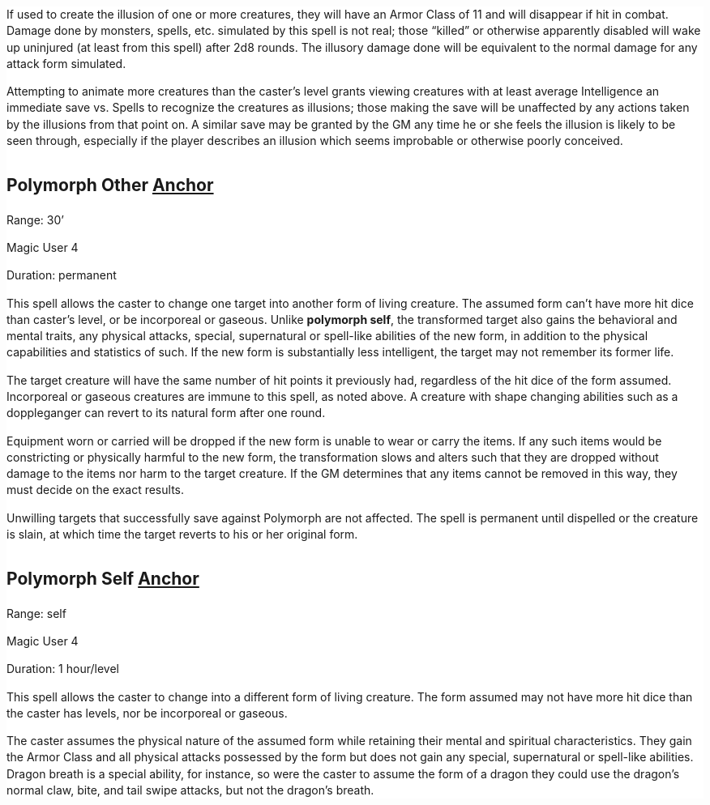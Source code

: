 If used to create the illusion of one or more creatures, they will have an Armor Class of 11 and will disappear if hit in combat. Damage done by monsters, spells, etc. simulated by this spell is not real; those “killed” or otherwise apparently disabled will wake up uninjured (at least from this spell) after 2d8 rounds. The illusory damage done will be equivalent to the normal damage for any attack form simulated.

Attempting to animate more creatures than the caster’s level grants viewing creatures with at least average Intelligence an immediate save vs. Spells to recognize the creatures as illusions; those making the save will be unaffected by any actions taken by the illusions from that point on. A similar save may be granted by the GM any time he or she feels the illusion is likely to be seen through, especially if the player describes an illusion which seems improbable or otherwise poorly conceived.

## Polymorph Other [Anchor](https://www.basicfantasy.org/srd/allSpells.html\#polymorph-other)

Range: 30’

Magic User 4

Duration: permanent

This spell allows the caster to change one target into another form of living creature. The assumed form can’t have more hit dice than caster’s level, or be incorporeal or gaseous. Unlike **polymorph self**, the transformed target also gains the behavioral and mental traits, any physical attacks, special, supernatural or spell-like abilities of the new form, in addition to the physical capabilities and statistics of such. If the new form is substantially less intelligent, the target may not remember its former life.

The target creature will have the same number of hit points it previously had, regardless of the hit dice of the form assumed. Incorporeal or gaseous creatures are immune to this spell, as noted above. A creature with shape changing abilities such as a doppleganger can revert to its natural form after one round.

Equipment worn or carried will be dropped if the new form is unable to wear or carry the items. If any such items would be constricting or physically harmful to the new form, the transformation slows and alters such that they are dropped without damage to the items nor harm to the target creature. If the GM determines that any items cannot be removed in this way, they must decide on the exact results.

Unwilling targets that successfully save against Polymorph are not affected. The spell is permanent until dispelled or the creature is slain, at which time the target reverts to his or her original form.

## Polymorph Self [Anchor](https://www.basicfantasy.org/srd/allSpells.html\#polymorph-self)

Range: self

Magic User 4

Duration: 1 hour/level

This spell allows the caster to change into a different form of living creature. The form assumed may not have more hit dice than the caster has levels, nor be incorporeal or gaseous.

The caster assumes the physical nature of the assumed form while retaining their mental and spiritual characteristics. They gain the Armor Class and all physical attacks possessed by the form but does not gain any special, supernatural or spell-like abilities. Dragon breath is a special ability, for instance, so were the caster to assume the form of a dragon they could use the dragon’s normal claw, bite, and tail swipe attacks, but not the dragon’s breath.
